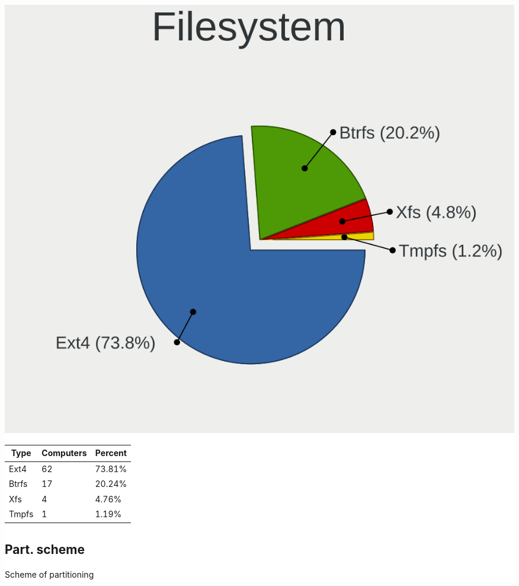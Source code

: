 ![Filesystem](./All/images/pie_chart/os_filesystem.svg)


| Type  | Computers | Percent |
|-------|-----------|---------|
| Ext4  | 62        | 73.81%  |
| Btrfs | 17        | 20.24%  |
| Xfs   | 4         | 4.76%   |
| Tmpfs | 1         | 1.19%   |

Part. scheme
------------

Scheme of partitioning
